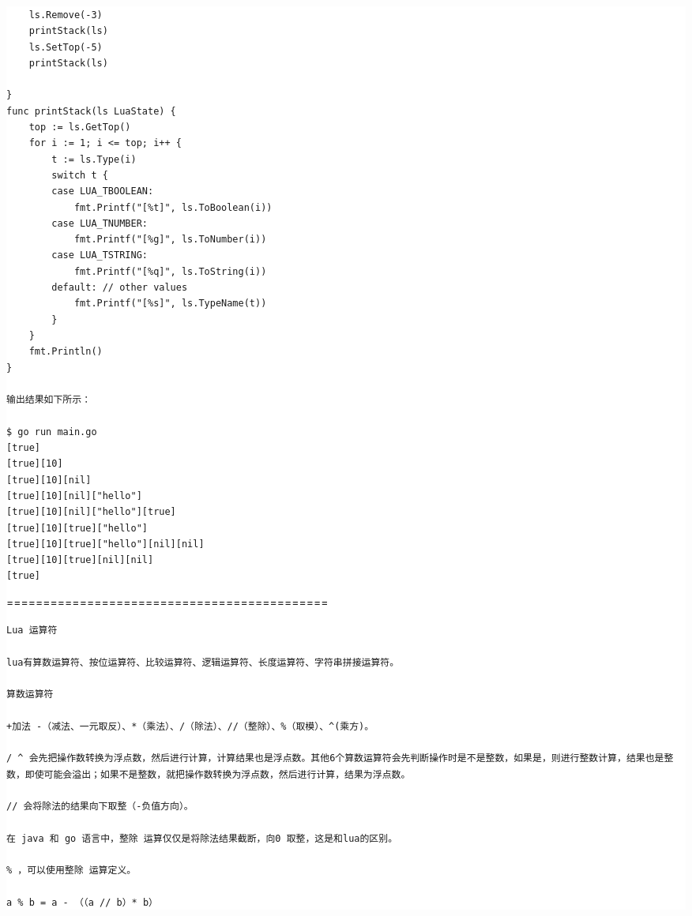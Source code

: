         ls.Remove(-3)
        printStack(ls)
        ls.SetTop(-5)
        printStack(ls)

    }
    func printStack(ls LuaState) {
        top := ls.GetTop()
        for i := 1; i <= top; i++ {
            t := ls.Type(i)
            switch t {
            case LUA_TBOOLEAN:
                fmt.Printf("[%t]", ls.ToBoolean(i))
            case LUA_TNUMBER:
                fmt.Printf("[%g]", ls.ToNumber(i))
            case LUA_TSTRING:
                fmt.Printf("[%q]", ls.ToString(i))
            default: // other values
                fmt.Printf("[%s]", ls.TypeName(t))
            }
        }
        fmt.Println()
    }

    输出结果如下所示：

    $ go run main.go 
    [true]
    [true][10]
    [true][10][nil]
    [true][10][nil]["hello"]
    [true][10][nil]["hello"][true]
    [true][10][true]["hello"]
    [true][10][true]["hello"][nil][nil]
    [true][10][true][nil][nil]
    [true]

============================================

    Lua 运算符

    lua有算数运算符、按位运算符、比较运算符、逻辑运算符、长度运算符、字符串拼接运算符。

    算数运算符

    +加法 -（减法、一元取反）、*（乘法）、/（除法）、//（整除）、%（取模）、^(乘方)。

    / ^ 会先把操作数转换为浮点数，然后进行计算，计算结果也是浮点数。其他6个算数运算符会先判断操作时是不是整数，如果是，则进行整数计算，结果也是整数，即使可能会溢出；如果不是整数，就把操作数转换为浮点数，然后进行计算，结果为浮点数。

    // 会将除法的结果向下取整（-负值方向）。

    在 java 和 go 语言中，整除 运算仅仅是将除法结果截断，向0 取整，这是和lua的区别。

    % ，可以使用整除 运算定义。

    a % b = a - （（a // b）* b）
